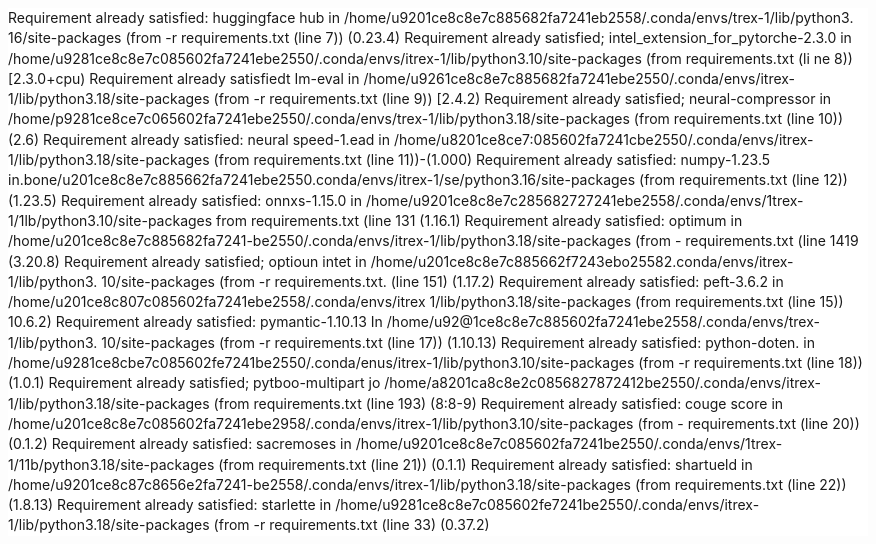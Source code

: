 Requirement already satisfied: huggingface hub in /home/u9201ce8c8e7c885682fa7241eb2558/.conda/envs/trex-1/lib/python3. 16/site-packages (from -r requirements.txt (line 7)) (0.23.4) Requirement already satisfied; intel_extension_for_pytorche-2.3.0 in /home/u9281ce8c8e7c085602fa7241ebe2550/.conda/envs/itrex-1/lib/python3.10/site-packages (from requirements.txt (li ne 8)) [2.3.0+cpu) Requirement already satisfiedt Im-eval in /home/u9261ce8c8e7c885682fa7241ebe2550/.conda/envs/itrex-1/lib/python3.18/site-packages (from -r requirements.txt (line 9)) [2.4.2) Requirement already satisfied; neural-compressor in /home/p9281ce8ce7c065602fa7241ebe2550/.conda/envs/trex-1/lib/python3.18/site-packages (from requirements.txt (line 10)) (2.6) Requirement already satisfied: neural speed-1.ead in /home/u8201ce8ce7:085602fa7241cbe2550/.conda/envs/itrex-1/lib/python3.18/site-packages (from requirements.txt (line 11))-(1.000) Requirement already satisfied: numpy-1.23.5 in.bone/u201ce8c8e7c885662fa7241ebe2550.conda/envs/itrex-1/se/python3.16/site-packages (from requirements.txt (line 12)) (1.23.5) Requirement already satisfied: onnxs-1.15.0 in /home/u9201ce8c8e7c285682727241ebe2558/.conda/envs/1trex-1/1lb/python3.10/site-packages from requirements.txt (line 131 (1.16.1) Requirement already satisfied: optimum in /home/u201ce8c8e7c885682fa7241-be2550/.conda/envs/itrex-1/lib/python3.18/site-packages (from - requirements.txt (line 1419 (3.20.8) Requirement already satisfied; optioun intet in /home/u201ce8c8e7c885662f7243ebo25582.conda/envs/itrex-1/lib/python3. 10/site-packages (from -r requirements.txt. (line 151) (1.17.2) Requirement already satisfied: peft-3.6.2 in /home/u201ce8c807c085602fa7241ebe2558/.conda/envs/itrex 1/lib/python3.18/site-packages (from requirements.txt (line 15)) 10.6.2) Requirement already satisfied: pymantic-1.10.13 In /home/u92@1ce8c8e7c885602fa7241ebe2558/.conda/envs/trex-1/lib/python3. 10/site-packages (from -r requirements.txt (line 17)) (1.10.13) Requirement already satisfied: python-doten. in /home/u9281ce8cbe7c085602fe7241be2550/.conda/enus/itrex-1/lib/python3.10/site-packages (from -r requirements.txt (line 18)) (1.0.1) Requirement already satisfied; pytboo-multipart jo /home/a8201ca8c8e2c0856827872412be2550/.conda/envs/itrex-1/lib/python3.18/site-packages (from requirements.txt (line 193) (8:8-9) Requirement already satisfied: couge score in /home/u201ce8c8e7c085602fa7241ebe2958/.conda/envs/itrex-1/lib/python3.10/site-packages (from - requirements.txt (line 20)) (0.1.2) Requirement already satisfied: sacremoses in /home/u9201ce8c8e7c085602fa7241be2550/.conda/envs/1trex-1/11b/python3.18/site-packages (from requirements.txt (line 21)) (0.1.1) Requirement already satisfied: shartueld in /home/u9201ce8c87c8656e2fa7241-be2558/.conda/envs/itrex-1/lib/python3.18/site-packages (from requirements.txt (line 22)) (1.8.13) Requirement already satisfied: starlette in /home/u9281ce8c8e7c085602fe7241be2550/.conda/envs/itrex-1/lib/python3.18/site-packages (from -r requirements.txt (line 33) (0.37.2) 

